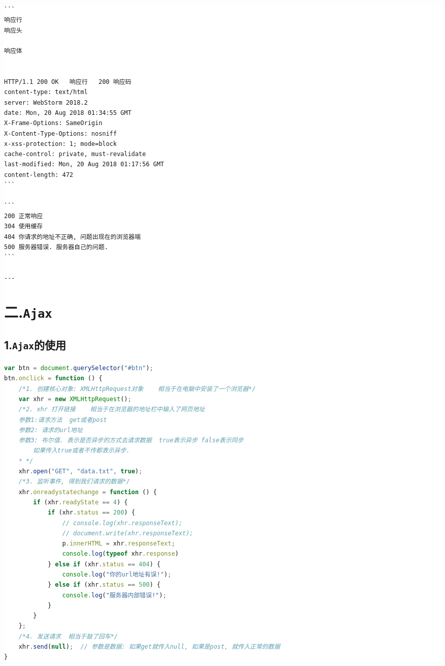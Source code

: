     ```
    响应行
    响应头
    
    响应体
    
    
    HTTP/1.1 200 OK   响应行   200 响应码
    content-type: text/html
    server: WebStorm 2018.2
    date: Mon, 20 Aug 2018 01:34:55 GMT
    X-Frame-Options: SameOrigin
    X-Content-Type-Options: nosniff
    x-xss-protection: 1; mode=block
    cache-control: private, must-revalidate
    last-modified: Mon, 20 Aug 2018 01:17:56 GMT
    content-length: 472
    ```

    ```
    200 正常响应
    304 使用缓存
    404 你请求的地址不正确, 问题出现在的浏览器端
    500 服务器错误. 服务器自己的问题.
    ```

    ---

# 二.`Ajax`

## 1.`Ajax`的使用

```javascript
var btn = document.querySelector("#btn");
btn.onclick = function () {
    /*1. 创建核心对象: XMLHttpRequest对象    相当于在电脑中安装了一个浏览器*/
    var xhr = new XMLHttpRequest();
    /*2. xhr 打开链接    相当于在浏览器的地址栏中输入了网页地址
    参数1:请求方法  get或者post
    参数2: 请求的url地址
    参数3: 布尔值. 表示是否异步的方式去请求数据  true表示异步 false表示同步
        如果传入true或者不传都表示异步.
    * */
    xhr.open("GET", "data.txt", true);
    /*3. 监听事件, 得到我们请求的数据*/
    xhr.onreadystatechange = function () {
        if (xhr.readyState == 4) {
            if (xhr.status == 200) {
                // console.log(xhr.responseText);
                // document.write(xhr.responseText);
                p.innerHTML = xhr.responseText;
                console.log(typeof xhr.response)
            } else if (xhr.status == 404) {
                console.log("你的url地址有误!");
            } else if (xhr.status == 500) {
                console.log("服务器内部错误!");
            }
        }
    };
    /*4. 发送请求  相当于敲了回车*/
    xhr.send(null);  // 参数是数据: 如果get就传入null, 如果是post, 就传入正常的数据
}
```
